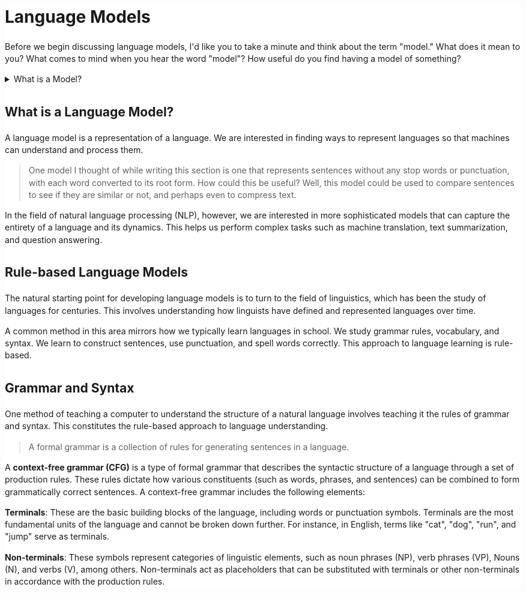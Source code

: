 # Language Models
Before we begin discussing language models, I'd like you to take a minute and think about the term "model." What does it mean to you? What comes to mind when you hear the word "model"? How useful do you find having a model of something?

<Details><Summary>What is a Model?</Summary></Details>


## What is a Language Model?
A language model is a representation of a language. We are interested in finding ways to represent languages so that machines can understand and process them. 

> One model I thought of while writing this section is one that represents sentences without any stop words or punctuation, with each word converted to its root form. How could this be useful? Well, this model could be used to compare sentences to see if they are similar or not, and perhaps even to compress text.

In the field of natural language processing (NLP), however, we are interested in more sophisticated models that can capture the entirety of a language and its dynamics. This helps us perform complex tasks such as machine translation, text summarization, and question answering.


## Rule-based Language Models
The natural starting point for developing language models is to turn to the field of linguistics, which has been the study of languages for centuries. This involves understanding how linguists have defined and represented languages over time.

A common method in this area mirrors how we typically learn languages in school. We study grammar rules, vocabulary, and syntax. We learn to construct sentences, use punctuation, and spell words correctly. This approach to language learning is rule-based.



## Grammar and Syntax
One method of teaching a computer to understand the structure of a natural language involves teaching it the rules of grammar and syntax. This constitutes the rule-based approach to language understanding.


> A formal grammar is a collection of rules for generating sentences in a language.

A **context-free grammar (CFG)** is a type of formal grammar that describes the syntactic structure of a language through a set of production rules. These rules dictate how various constituents (such as words, phrases, and sentences) can be combined to form grammatically correct sentences. A context-free grammar includes the following elements:

**Terminals**: These are the basic building blocks of the language, including words or punctuation symbols. Terminals are the most fundamental units of the language and cannot be broken down further. For instance, in English, terms like "cat", "dog", "run", and "jump" serve as terminals.

**Non-terminals**: These symbols represent categories of linguistic elements, such as noun phrases (NP), verb phrases (VP), Nouns (N), and verbs (V), among others. Non-terminals act as placeholders that can be substituted with terminals or other non-terminals in accordance with the production rules.

